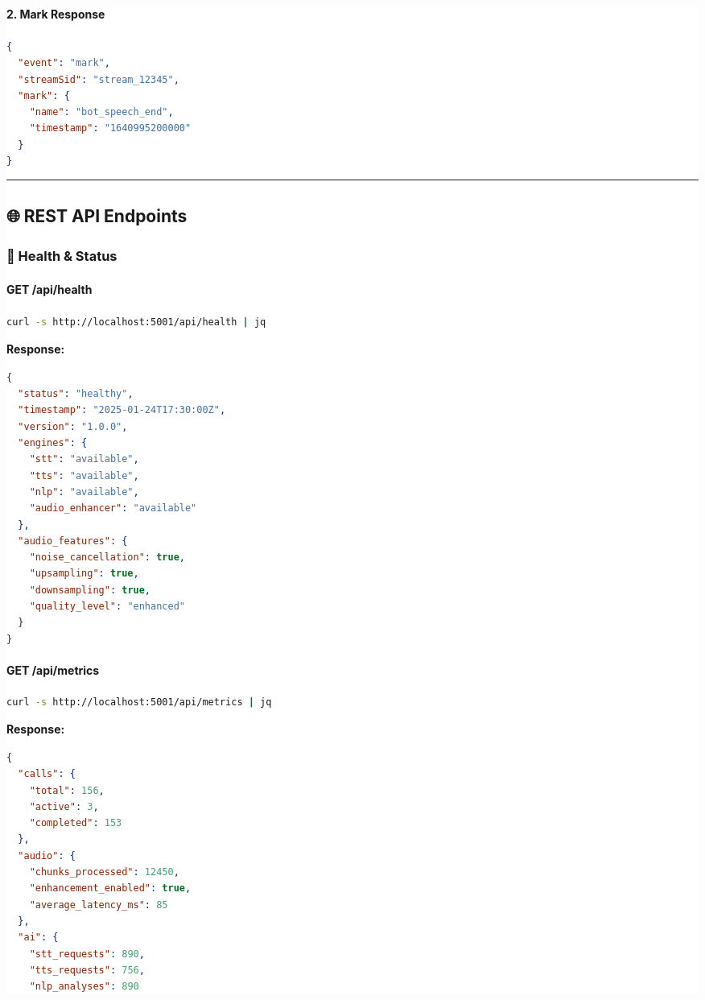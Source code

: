 #### **2. Mark Response**
```json
{
  "event": "mark",
  "streamSid": "stream_12345",
  "mark": {
    "name": "bot_speech_end",
    "timestamp": "1640995200000"
  }
}
```

---

## **🌐 REST API Endpoints**

### **🏥 Health & Status**

#### **GET /api/health**
```bash
curl -s http://localhost:5001/api/health | jq
```
**Response:**
```json
{
  "status": "healthy",
  "timestamp": "2025-01-24T17:30:00Z",
  "version": "1.0.0",
  "engines": {
    "stt": "available",
    "tts": "available", 
    "nlp": "available",
    "audio_enhancer": "available"
  },
  "audio_features": {
    "noise_cancellation": true,
    "upsampling": true,
    "downsampling": true,
    "quality_level": "enhanced"
  }
}
```

#### **GET /api/metrics**
```bash
curl -s http://localhost:5001/api/metrics | jq
```
**Response:**
```json
{
  "calls": {
    "total": 156,
    "active": 3,
    "completed": 153
  },
  "audio": {
    "chunks_processed": 12450,
    "enhancement_enabled": true,
    "average_latency_ms": 85
  },
  "ai": {
    "stt_requests": 890,
    "tts_requests": 756,
    "nlp_analyses": 890
```